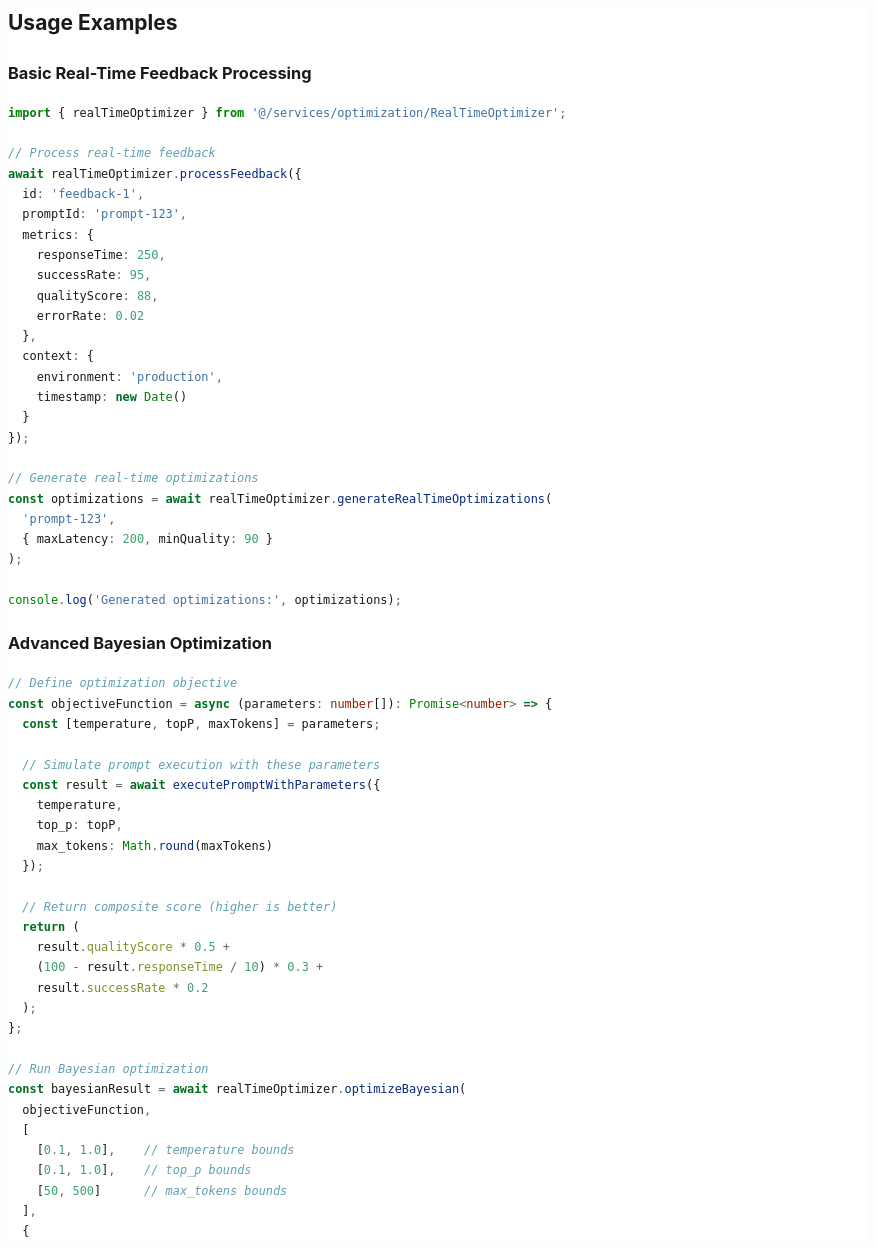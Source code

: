 ## Usage Examples

### Basic Real-Time Feedback Processing

```typescript
import { realTimeOptimizer } from '@/services/optimization/RealTimeOptimizer';

// Process real-time feedback
await realTimeOptimizer.processFeedback({
  id: 'feedback-1',
  promptId: 'prompt-123',
  metrics: {
    responseTime: 250,
    successRate: 95,
    qualityScore: 88,
    errorRate: 0.02
  },
  context: {
    environment: 'production',
    timestamp: new Date()
  }
});

// Generate real-time optimizations
const optimizations = await realTimeOptimizer.generateRealTimeOptimizations(
  'prompt-123',
  { maxLatency: 200, minQuality: 90 }
);

console.log('Generated optimizations:', optimizations);
```

### Advanced Bayesian Optimization

```typescript
// Define optimization objective
const objectiveFunction = async (parameters: number[]): Promise<number> => {
  const [temperature, topP, maxTokens] = parameters;
  
  // Simulate prompt execution with these parameters
  const result = await executePromptWithParameters({
    temperature,
    top_p: topP,
    max_tokens: Math.round(maxTokens)
  });
  
  // Return composite score (higher is better)
  return (
    result.qualityScore * 0.5 +
    (100 - result.responseTime / 10) * 0.3 +
    result.successRate * 0.2
  );
};

// Run Bayesian optimization
const bayesianResult = await realTimeOptimizer.optimizeBayesian(
  objectiveFunction,
  [
    [0.1, 1.0],    // temperature bounds
    [0.1, 1.0],    // top_p bounds
    [50, 500]      // max_tokens bounds
  ],
  {
```